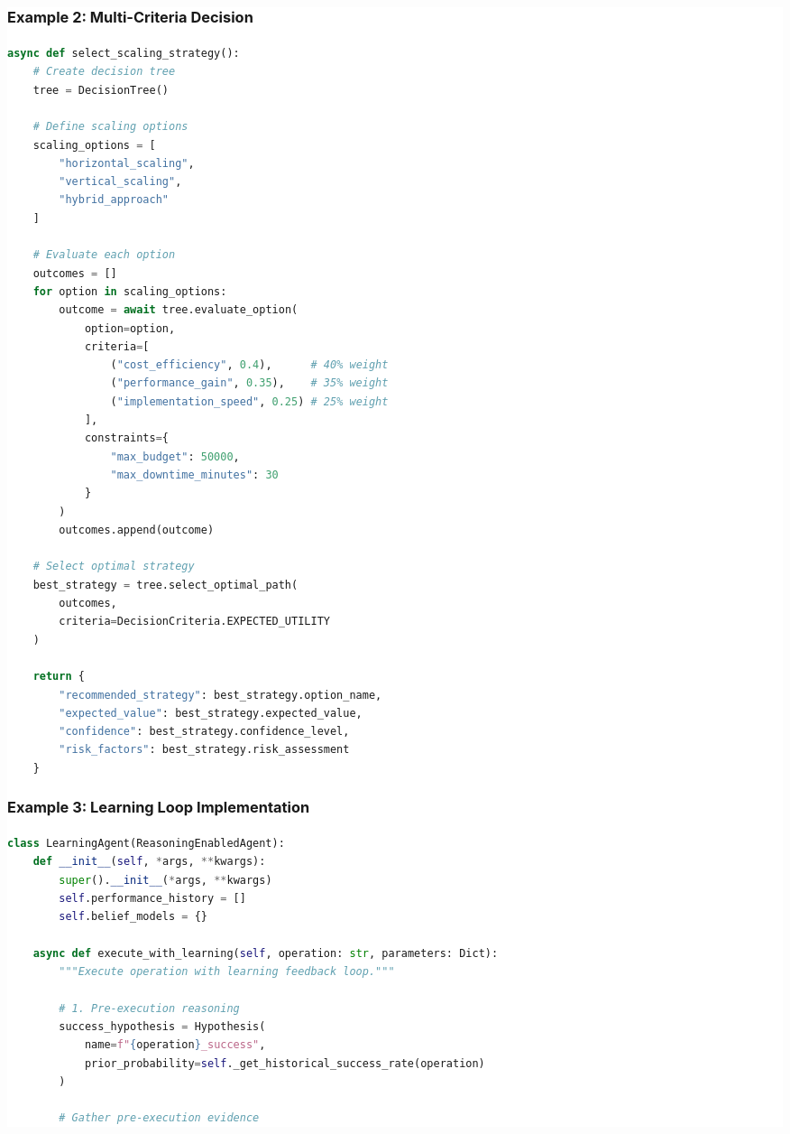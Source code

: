 ### **Example 2: Multi-Criteria Decision**

```python
async def select_scaling_strategy():
    # Create decision tree
    tree = DecisionTree()
    
    # Define scaling options
    scaling_options = [
        "horizontal_scaling",
        "vertical_scaling", 
        "hybrid_approach"
    ]
    
    # Evaluate each option
    outcomes = []
    for option in scaling_options:
        outcome = await tree.evaluate_option(
            option=option,
            criteria=[
                ("cost_efficiency", 0.4),      # 40% weight
                ("performance_gain", 0.35),    # 35% weight  
                ("implementation_speed", 0.25) # 25% weight
            ],
            constraints={
                "max_budget": 50000,
                "max_downtime_minutes": 30
            }
        )
        outcomes.append(outcome)
    
    # Select optimal strategy
    best_strategy = tree.select_optimal_path(
        outcomes,
        criteria=DecisionCriteria.EXPECTED_UTILITY
    )
    
    return {
        "recommended_strategy": best_strategy.option_name,
        "expected_value": best_strategy.expected_value,
        "confidence": best_strategy.confidence_level,
        "risk_factors": best_strategy.risk_assessment
    }
```

### **Example 3: Learning Loop Implementation**

```python
class LearningAgent(ReasoningEnabledAgent):
    def __init__(self, *args, **kwargs):
        super().__init__(*args, **kwargs)
        self.performance_history = []
        self.belief_models = {}
    
    async def execute_with_learning(self, operation: str, parameters: Dict):
        """Execute operation with learning feedback loop."""
        
        # 1. Pre-execution reasoning
        success_hypothesis = Hypothesis(
            name=f"{operation}_success",
            prior_probability=self._get_historical_success_rate(operation)
        )
        
        # Gather pre-execution evidence
```